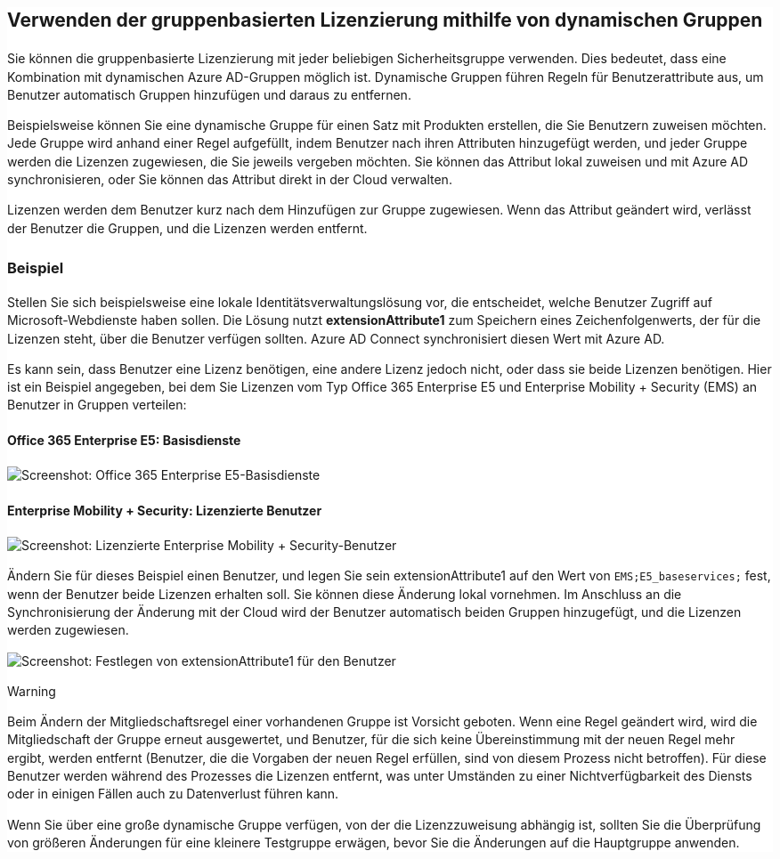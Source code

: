 ## <a name="use-group-based-licensing-with-dynamic-groups"></a>Verwenden der gruppenbasierten Lizenzierung mithilfe von dynamischen Gruppen

Sie können die gruppenbasierte Lizenzierung mit jeder beliebigen Sicherheitsgruppe verwenden. Dies bedeutet, dass eine Kombination mit dynamischen Azure AD-Gruppen möglich ist. Dynamische Gruppen führen Regeln für Benutzerattribute aus, um Benutzer automatisch Gruppen hinzufügen und daraus zu entfernen.

Beispielsweise können Sie eine dynamische Gruppe für einen Satz mit Produkten erstellen, die Sie Benutzern zuweisen möchten. Jede Gruppe wird anhand einer Regel aufgefüllt, indem Benutzer nach ihren Attributen hinzugefügt werden, und jeder Gruppe werden die Lizenzen zugewiesen, die Sie jeweils vergeben möchten. Sie können das Attribut lokal zuweisen und mit Azure AD synchronisieren, oder Sie können das Attribut direkt in der Cloud verwalten.

Lizenzen werden dem Benutzer kurz nach dem Hinzufügen zur Gruppe zugewiesen. Wenn das Attribut geändert wird, verlässt der Benutzer die Gruppen, und die Lizenzen werden entfernt.

### <a name="example"></a>Beispiel

Stellen Sie sich beispielsweise eine lokale Identitätsverwaltungslösung vor, die entscheidet, welche Benutzer Zugriff auf Microsoft-Webdienste haben sollen. Die Lösung nutzt **extensionAttribute1** zum Speichern eines Zeichenfolgenwerts, der für die Lizenzen steht, über die Benutzer verfügen sollten. Azure AD Connect synchronisiert diesen Wert mit Azure AD.

Es kann sein, dass Benutzer eine Lizenz benötigen, eine andere Lizenz jedoch nicht, oder dass sie beide Lizenzen benötigen. Hier ist ein Beispiel angegeben, bei dem Sie Lizenzen vom Typ Office 365 Enterprise E5 und Enterprise Mobility + Security (EMS) an Benutzer in Gruppen verteilen:

#### <a name="office-365-enterprise-e5-base-services"></a>Office 365 Enterprise E5: Basisdienste

![Screenshot: Office 365 Enterprise E5-Basisdienste](./media/licensing-group-advanced/o365-e5-base-services.png)

#### <a name="enterprise-mobility--security-licensed-users"></a>Enterprise Mobility + Security: Lizenzierte Benutzer

![Screenshot: Lizenzierte Enterprise Mobility + Security-Benutzer](./media/licensing-group-advanced/o365-e5-licensed-users.png)

Ändern Sie für dieses Beispiel einen Benutzer, und legen Sie sein extensionAttribute1 auf den Wert von `EMS;E5_baseservices;` fest, wenn der Benutzer beide Lizenzen erhalten soll. Sie können diese Änderung lokal vornehmen. Im Anschluss an die Synchronisierung der Änderung mit der Cloud wird der Benutzer automatisch beiden Gruppen hinzugefügt, und die Lizenzen werden zugewiesen.

![Screenshot: Festlegen von extensionAttribute1 für den Benutzer](./media/licensing-group-advanced/user-set-extensionAttribute1.png)

> [!WARNING]
> Beim Ändern der Mitgliedschaftsregel einer vorhandenen Gruppe ist Vorsicht geboten. Wenn eine Regel geändert wird, wird die Mitgliedschaft der Gruppe erneut ausgewertet, und Benutzer, für die sich keine Übereinstimmung mit der neuen Regel mehr ergibt, werden entfernt (Benutzer, die die Vorgaben der neuen Regel erfüllen, sind von diesem Prozess nicht betroffen). Für diese Benutzer werden während des Prozesses die Lizenzen entfernt, was unter Umständen zu einer Nichtverfügbarkeit des Diensts oder in einigen Fällen auch zu Datenverlust führen kann.
> 
> Wenn Sie über eine große dynamische Gruppe verfügen, von der die Lizenzzuweisung abhängig ist, sollten Sie die Überprüfung von größeren Änderungen für eine kleinere Testgruppe erwägen, bevor Sie die Änderungen auf die Hauptgruppe anwenden.
